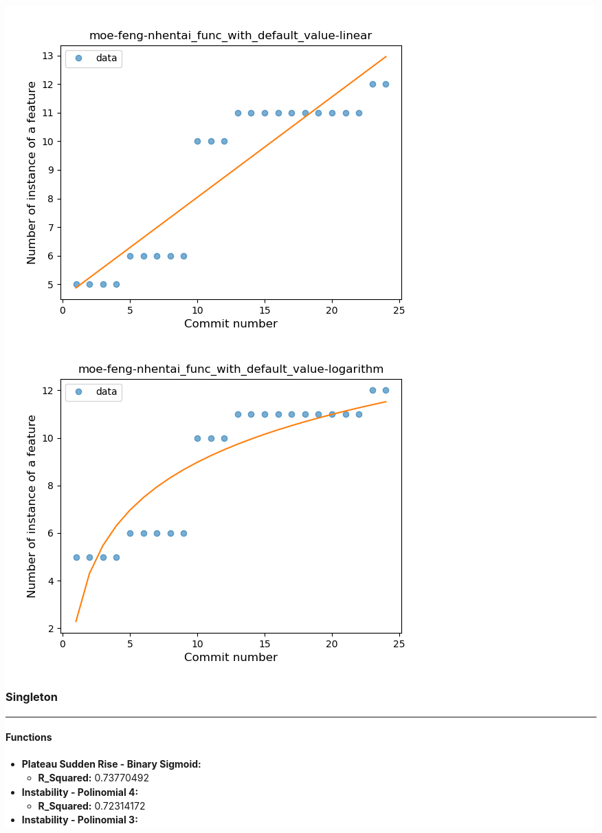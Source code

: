 ![moe-feng-nhentai T1](../plots/moe-feng-nhentai_func_with_default_value_T1.png)
![moe-feng-nhentai T6](../plots/moe-feng-nhentai_func_with_default_value_T6.png)
### <a name="singleton">Singleton</a>
----
#### Functions
* **Plateau Sudden Rise - Binary Sigmoid:** ![equation](http://latex.codecogs.com/svg.latex?%5Cfrac%7B-1.0%7D%7B1%20&plus;%20%5Cepsilon%5E%28--20.859619%28x%20-9.505647%29%29%7D%20&plus;%207.0)
    * **R_Squared:** 0.73770492
* **Instability - Polinomial 4:** ![equation](http://latex.codecogs.com/svg.latex?0.000121x%5E4%20&plus;%20-0.006615x%5E3%20&plus;0.117703x%5E2%20&plus;%20-0.675166x%20&plus;%206.984684)
    * **R_Squared:** 0.72314172
* **Instability - Polinomial 3:** ![equation](http://latex.codecogs.com/svg.latex?('-0.000587x%5E3%20&plus;0.019445x%5E2%20&plus;%20-0.102497x%20&plus;%206.13834',))